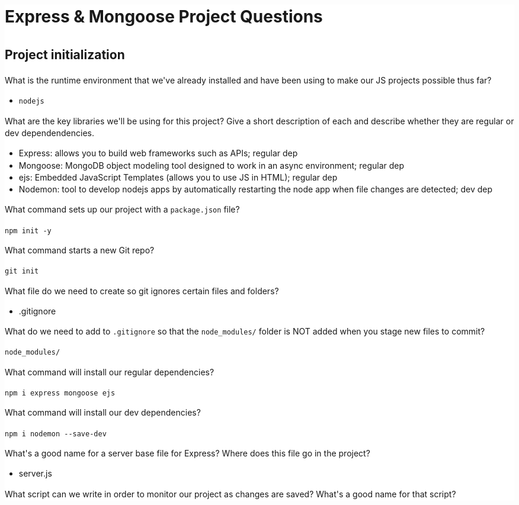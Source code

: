 # Express & Mongoose Project Questions

## Project initialization

What is the runtime environment that we've already installed and have been using to make our JS projects possible thus far?

- `nodejs`

What are the key libraries we'll be using for this project? Give a short description of each and describe whether they are regular or dev dependendencies.

- Express: allows you to build web frameworks such as APIs; regular dep
- Mongoose: MongoDB object modeling tool designed to work in an async environment; regular dep
- ejs: Embedded JavaScript Templates (allows you to use JS in HTML); regular dep
- Nodemon: tool to develop nodejs apps by automatically restarting the node app when file changes are detected; dev dep

What command sets up our project with a `package.json` file?

```shell
npm init -y
```

What command starts a new Git repo?

```shell
git init
```

What file do we need to create so git ignores certain files and folders?

- .gitignore

What do we need to add to `.gitignore` so that the `node_modules/` folder is NOT added when you stage new files to commit?

```
node_modules/
```

What command will install our regular dependencies?

```shell
npm i express mongoose ejs
```

What command will install our dev dependencies?

```shell
npm i nodemon --save-dev
```

What's a good name for a server base file for Express? Where does this file go in the project?

- server.js

What script can we write in order to monitor our project as changes are saved? What's a good name for that script?
